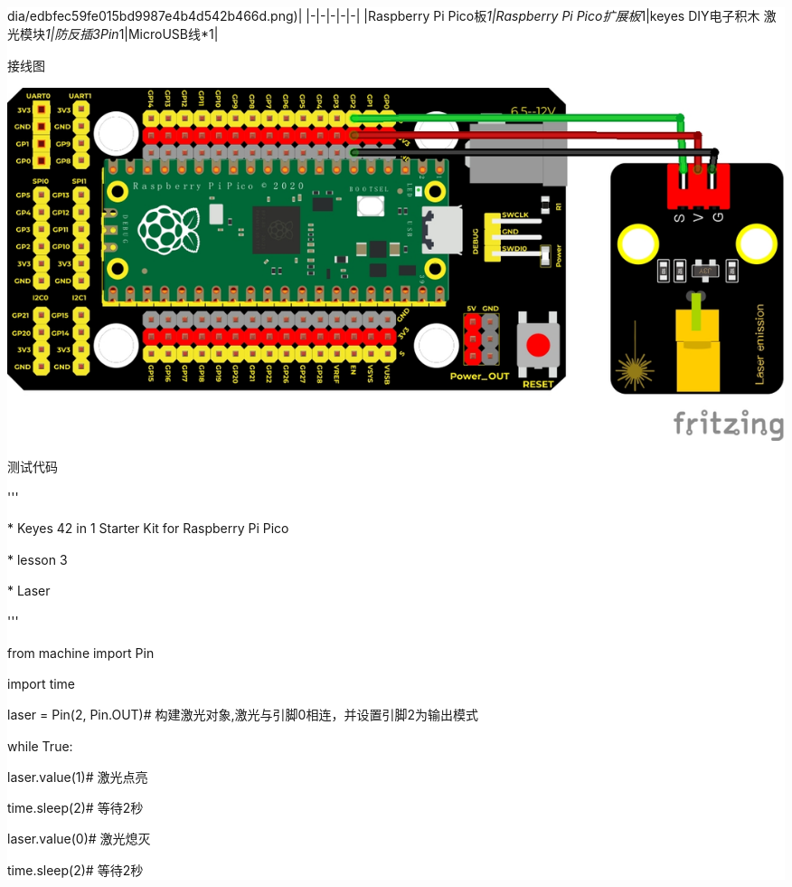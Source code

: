dia/edbfec59fe015bd9987e4b4d542b466d.png)|
|-|-|-|-|-|
|Raspberry Pi Pico板*1|Raspberry Pi Pico扩展板*1|keyes DIY电子积木 激光模块*1|防反插3Pin*1|MicroUSB线*1|

接线图

![](media/1c7afdc0cb78d0af88320acbadfe8ea2.jpeg)

测试代码

'''

\* Keyes 42 in 1 Starter Kit for Raspberry Pi Pico

\* lesson 3

\* Laser

'''

from machine import Pin

import time

laser = Pin(2, Pin.OUT)#
构建激光对象,激光与引脚0相连，并设置引脚2为输出模式

while True:

laser.value(1)# 激光点亮

time.sleep(2)# 等待2秒

laser.value(0)# 激光熄灭

time.sleep(2)# 等待2秒
